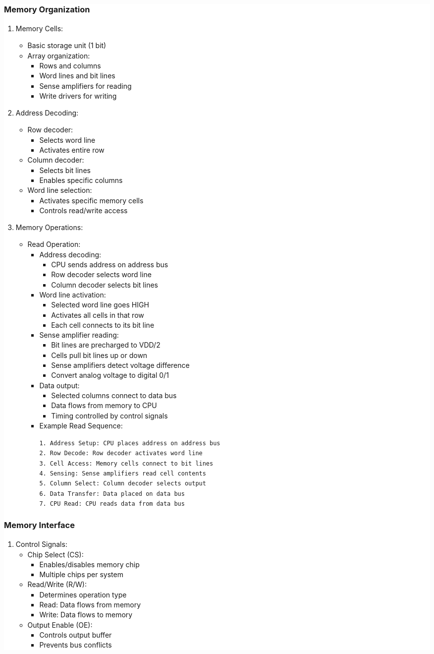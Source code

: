 ### Memory Organization
1. Memory Cells:
   - Basic storage unit (1 bit)
   - Array organization:
     * Rows and columns
     * Word lines and bit lines
     * Sense amplifiers for reading
     * Write drivers for writing

2. Address Decoding:
   - Row decoder:
     * Selects word line
     * Activates entire row
   - Column decoder:
     * Selects bit lines
     * Enables specific columns
   - Word line selection:
     * Activates specific memory cells
     * Controls read/write access

3. Memory Operations:
   - Read Operation:
     * Address decoding:
       - CPU sends address on address bus
       - Row decoder selects word line
       - Column decoder selects bit lines
     * Word line activation:
       - Selected word line goes HIGH
       - Activates all cells in that row
       - Each cell connects to its bit line
     * Sense amplifier reading:
       - Bit lines are precharged to VDD/2
       - Cells pull bit lines up or down
       - Sense amplifiers detect voltage difference
       - Convert analog voltage to digital 0/1
     * Data output:
       - Selected columns connect to data bus
       - Data flows from memory to CPU
       - Timing controlled by control signals
     * Example Read Sequence:
       ```
       1. Address Setup: CPU places address on address bus
       2. Row Decode: Row decoder activates word line
       3. Cell Access: Memory cells connect to bit lines
       4. Sensing: Sense amplifiers read cell contents
       5. Column Select: Column decoder selects output
       6. Data Transfer: Data placed on data bus
       7. CPU Read: CPU reads data from data bus
       ```

### Memory Interface
1. Control Signals:
   - Chip Select (CS):
     * Enables/disables memory chip
     * Multiple chips per system
   - Read/Write (R/W):
     * Determines operation type
     * Read: Data flows from memory
     * Write: Data flows to memory
   - Output Enable (OE):
     * Controls output buffer
     * Prevents bus conflicts
